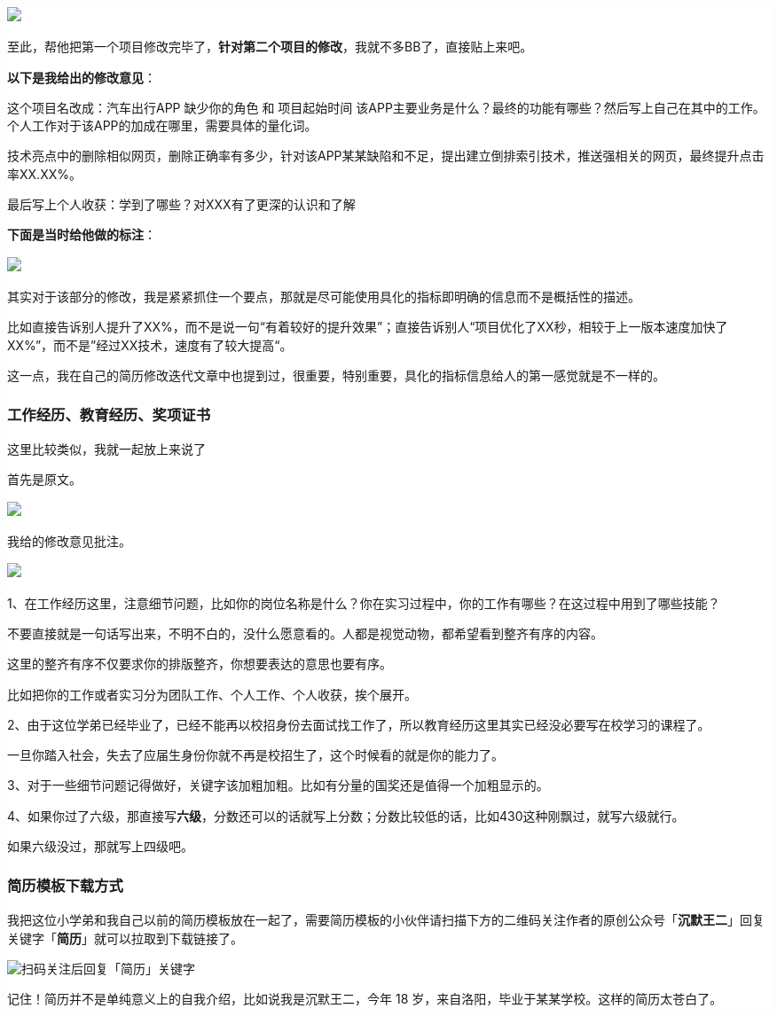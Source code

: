 ![](https://cdn.tobebetterjavaer.com/tobebetterjavaer/images/download/jianli-5b6ff7c0-c8ad-4874-8ee8-7593e3ee1f5f.jpg)

至此，帮他把第一个项目修改完毕了，**针对第二个项目的修改**，我就不多BB了，直接贴上来吧。

**以下是我给出的修改意见**：

这个项目名改成：汽车出行APP 缺少你的角色 和 项目起始时间 该APP主要业务是什么？最终的功能有哪些？然后写上自己在其中的工作。个人工作对于该APP的加成在哪里，需要具体的量化词。

技术亮点中的删除相似网页，删除正确率有多少，针对该APP某某缺陷和不足，提出建立倒排索引技术，推送强相关的网页，最终提升点击率XX.XX%。

最后写上个人收获：学到了哪些？对XXX有了更深的认识和了解

**下面是当时给他做的标注**：

![](https://cdn.tobebetterjavaer.com/tobebetterjavaer/images/download/jianli-f2aec848-d462-491b-9fe1-7d939ea16ed8.jpg)

其实对于该部分的修改，我是紧紧抓住一个要点，那就是尽可能使用具化的指标即明确的信息而不是概括性的描述。

比如直接告诉别人提升了XX%，而不是说一句“有着较好的提升效果”；直接告诉别人“项目优化了XX秒，相较于上一版本速度加快了XX%”，而不是”经过XX技术，速度有了较大提高“。

这一点，我在自己的简历修改迭代文章中也提到过，很重要，特别重要，具化的指标信息给人的第一感觉就是不一样的。

### 工作经历、教育经历、奖项证书

这里比较类似，我就一起放上来说了

首先是原文。

![](https://cdn.tobebetterjavaer.com/tobebetterjavaer/images/download/jianli-eabee6e7-0fcf-4fb7-9ca8-0ada1c604acf.jpg)


我给的修改意见批注。

![](https://cdn.tobebetterjavaer.com/tobebetterjavaer/images/download/jianli-bb7279ad-dd46-47ea-8f13-37d5caaf404e.jpg)

1、在工作经历这里，注意细节问题，比如你的岗位名称是什么？你在实习过程中，你的工作有哪些？在这过程中用到了哪些技能？

不要直接就是一句话写出来，不明不白的，没什么愿意看的。人都是视觉动物，都希望看到整齐有序的内容。

这里的整齐有序不仅要求你的排版整齐，你想要表达的意思也要有序。

比如把你的工作或者实习分为团队工作、个人工作、个人收获，挨个展开。

2、由于这位学弟已经毕业了，已经不能再以校招身份去面试找工作了，所以教育经历这里其实已经没必要写在校学习的课程了。

一旦你踏入社会，失去了应届生身份你就不再是校招生了，这个时候看的就是你的能力了。

3、对于一些细节问题记得做好，关键字该加粗加粗。比如有分量的国奖还是值得一个加粗显示的。

4、如果你过了六级，那直接写**六级**，分数还可以的话就写上分数；分数比较低的话，比如430这种刚飘过，就写六级就行。

如果六级没过，那就写上四级吧。

### 简历模板下载方式

我把这位小学弟和我自己以前的简历模板放在一起了，需要简历模板的小伙伴请扫描下方的二维码关注作者的原创公众号「**沉默王二**」回复关键字「**简历**」就可以拉取到下载链接了。

![扫码关注后回复「简历」关键字](https://cdn.tobebetterjavaer.com/tobebetterjavaer/images/gongzhonghao.png)

记住！简历并不是单纯意义上的自我介绍，比如说我是沉默王二，今年 18 岁，来自洛阳，毕业于某某学校。这样的简历太苍白了。
